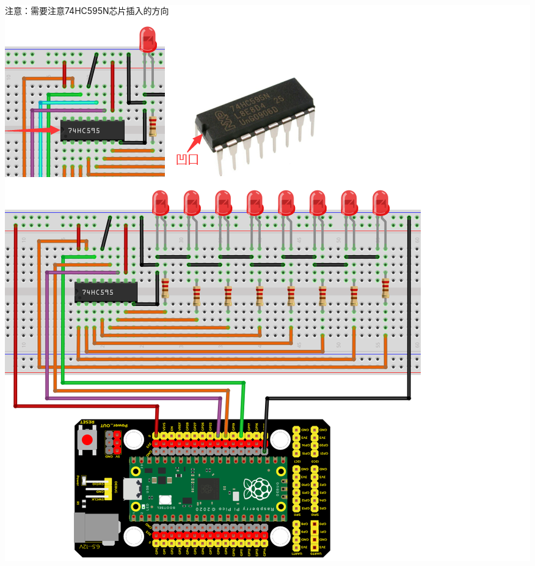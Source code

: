 注意：需要注意74HC595N芯片插入的方向

![](media/39d34b80af0487eef9d8c2f60c3fefb1.png)
![](media/5a0de137092d094f6007098ac141586a.png)

![](media/2e9119dc12901caa560012602adf907c.png)
